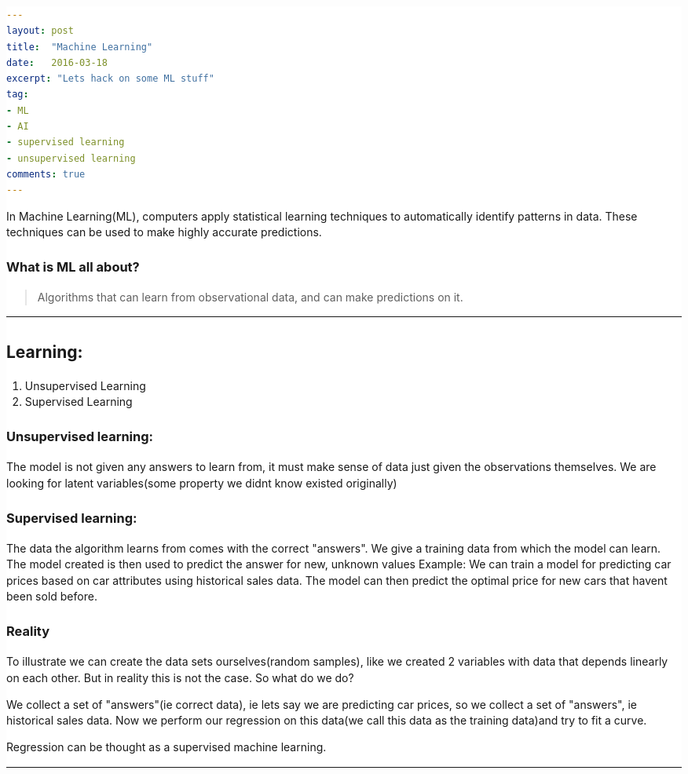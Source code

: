 ```yaml
---
layout: post
title:  "Machine Learning"
date:   2016-03-18
excerpt: "Lets hack on some ML stuff"
tag:
- ML
- AI
- supervised learning
- unsupervised learning
comments: true
---
```


In Machine Learning(ML), computers apply statistical learning techniques to automatically identify patterns in data. These techniques can be used to make highly accurate predictions.

### What is ML all about?
> Algorithms that can learn from observational data, and can make predictions on it.

---

## Learning:
1. Unsupervised Learning
2. Supervised Learning

### Unsupervised learning:
The model is not given any answers to learn from, it must make sense of data just given the observations themselves.
We are looking for latent variables(some property we didnt know existed originally)

### Supervised learning:
The data the algorithm learns from comes with the correct "answers". We give a training data from which the model can learn.
The model created is then used to predict the answer for new, unknown values
Example: We can train a model for predicting car prices based on car attributes using historical sales data. 
The model can then predict the optimal price for new cars that havent been sold before.

### Reality
To illustrate we can create the data sets ourselves(random samples), like we created 2 variables with data that depends linearly on each other.
But in reality this is not the case. So what do we do?

We collect a set of "answers"(ie correct data), ie lets say we are predicting car prices, so we collect a set of "answers", ie historical sales data. Now we perform our regression on this data(we call this data as the training data)and try to fit a curve.

Regression can be thought as a supervised machine learning.

---